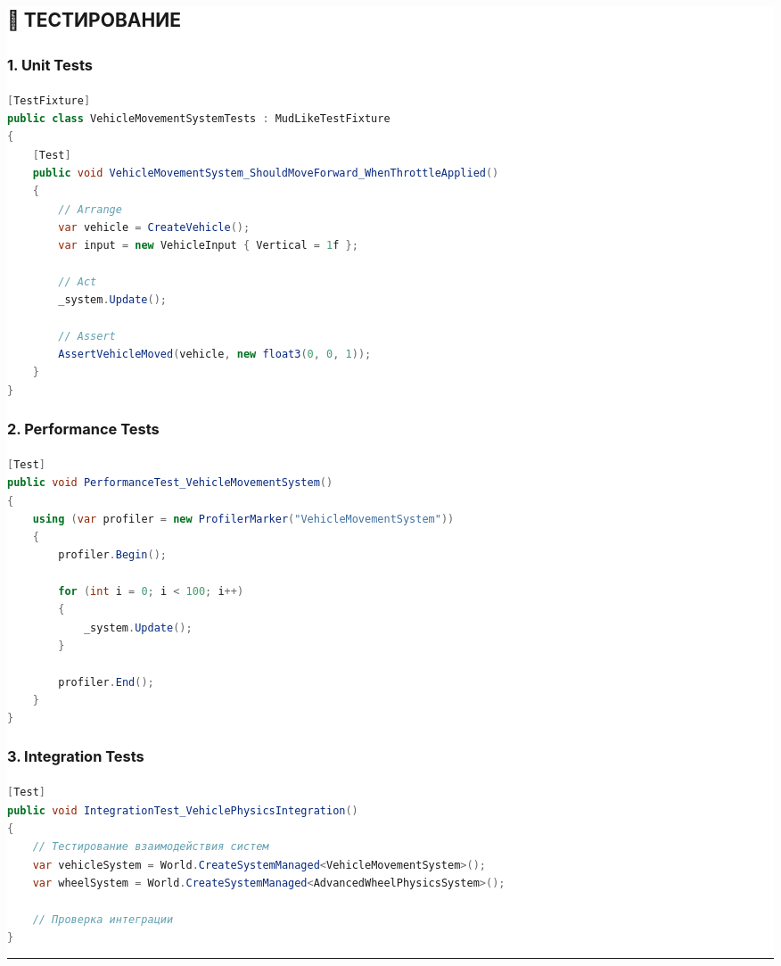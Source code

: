
## 🧪 **ТЕСТИРОВАНИЕ**

### **1. Unit Tests**
```csharp
[TestFixture]
public class VehicleMovementSystemTests : MudLikeTestFixture
{
    [Test]
    public void VehicleMovementSystem_ShouldMoveForward_WhenThrottleApplied()
    {
        // Arrange
        var vehicle = CreateVehicle();
        var input = new VehicleInput { Vertical = 1f };
        
        // Act
        _system.Update();
        
        // Assert
        AssertVehicleMoved(vehicle, new float3(0, 0, 1));
    }
}
```

### **2. Performance Tests**
```csharp
[Test]
public void PerformanceTest_VehicleMovementSystem()
{
    using (var profiler = new ProfilerMarker("VehicleMovementSystem"))
    {
        profiler.Begin();
        
        for (int i = 0; i < 100; i++)
        {
            _system.Update();
        }
        
        profiler.End();
    }
}
```

### **3. Integration Tests**
```csharp
[Test]
public void IntegrationTest_VehiclePhysicsIntegration()
{
    // Тестирование взаимодействия систем
    var vehicleSystem = World.CreateSystemManaged<VehicleMovementSystem>();
    var wheelSystem = World.CreateSystemManaged<AdvancedWheelPhysicsSystem>();
    
    // Проверка интеграции
}
```

---
